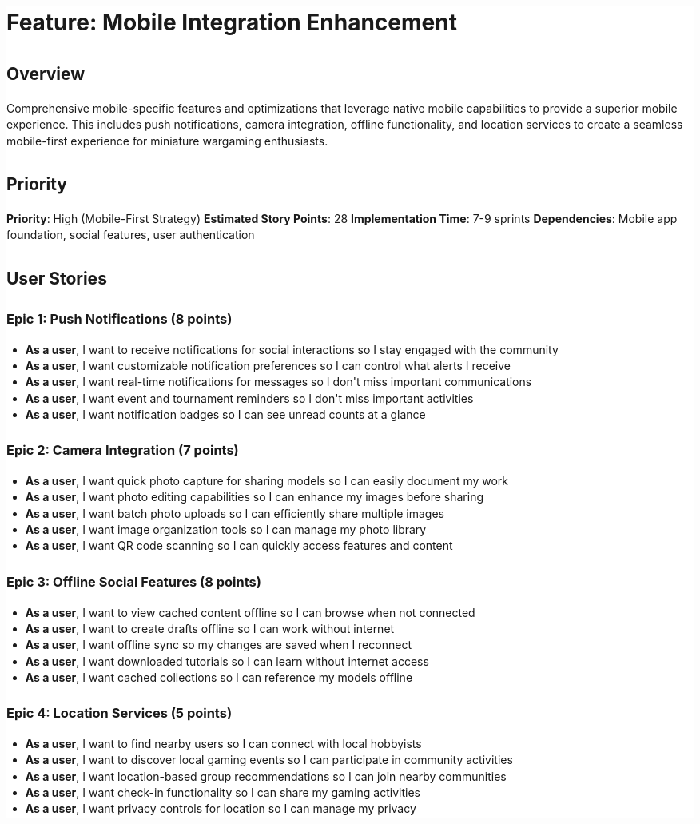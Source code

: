 # Feature: Mobile Integration Enhancement

## Overview

Comprehensive mobile-specific features and optimizations that leverage native mobile capabilities to
provide a superior mobile experience. This includes push notifications, camera integration, offline
functionality, and location services to create a seamless mobile-first experience for miniature
wargaming enthusiasts.

## Priority

**Priority**: High (Mobile-First Strategy) **Estimated Story Points**: 28 **Implementation Time**:
7-9 sprints **Dependencies**: Mobile app foundation, social features, user authentication

## User Stories

### Epic 1: Push Notifications (8 points)

- **As a user**, I want to receive notifications for social interactions so I stay engaged with the
  community
- **As a user**, I want customizable notification preferences so I can control what alerts I receive
- **As a user**, I want real-time notifications for messages so I don't miss important
  communications
- **As a user**, I want event and tournament reminders so I don't miss important activities
- **As a user**, I want notification badges so I can see unread counts at a glance

### Epic 2: Camera Integration (7 points)

- **As a user**, I want quick photo capture for sharing models so I can easily document my work
- **As a user**, I want photo editing capabilities so I can enhance my images before sharing
- **As a user**, I want batch photo uploads so I can efficiently share multiple images
- **As a user**, I want image organization tools so I can manage my photo library
- **As a user**, I want QR code scanning so I can quickly access features and content

### Epic 3: Offline Social Features (8 points)

- **As a user**, I want to view cached content offline so I can browse when not connected
- **As a user**, I want to create drafts offline so I can work without internet
- **As a user**, I want offline sync so my changes are saved when I reconnect
- **As a user**, I want downloaded tutorials so I can learn without internet access
- **As a user**, I want cached collections so I can reference my models offline

### Epic 4: Location Services (5 points)

- **As a user**, I want to find nearby users so I can connect with local hobbyists
- **As a user**, I want to discover local gaming events so I can participate in community activities
- **As a user**, I want location-based group recommendations so I can join nearby communities
- **As a user**, I want check-in functionality so I can share my gaming activities
- **As a user**, I want privacy controls for location so I can manage my privacy
